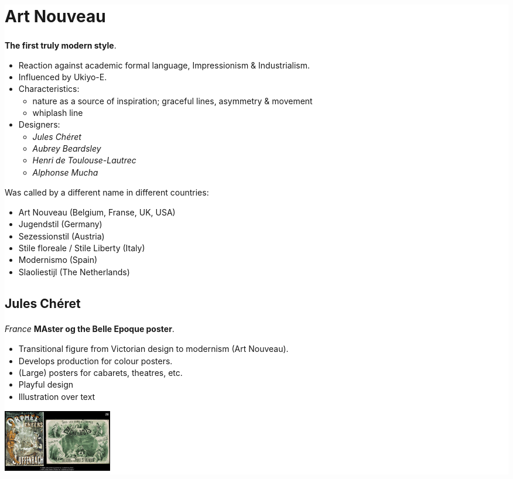 
# Art Nouveau
**The first truly modern style**.

- Reaction against academic formal language, Impressionism & Industrialism.
- Influenced by Ukiyo-E.
- Characteristics:
  - nature as a source of inspiration; graceful lines, asymmetry & movement
  - whiplash line
- Designers:
  - _Jules Chéret_
  - _Aubrey Beardsley_
  - _Henri de Toulouse-Lautrec_
  - _Alphonse Mucha_

Was called by a different name in different countries:
- Art Nouveau (Belgium, Franse, UK, USA)
- Jugendstil (Germany)
- Sezessionstil (Austria)
- Stile floreale / Stile Liberty (Italy)
- Modernismo (Spain)
- Slaoliestijl (The Netherlands)

## Jules Chéret
_France_
**MAster og the Belle Epoque poster**.

- Transitional figure from Victorian design to modernism (Art Nouveau).
- Develops production for colour posters.
- (Large) posters for cabarets, theatres, etc.
- Playful design
- Illustration over text

<img src="assets/notes/semester-2/visual-design-2/history/artists/jules-cheret/artwork-1.png" width="180" />